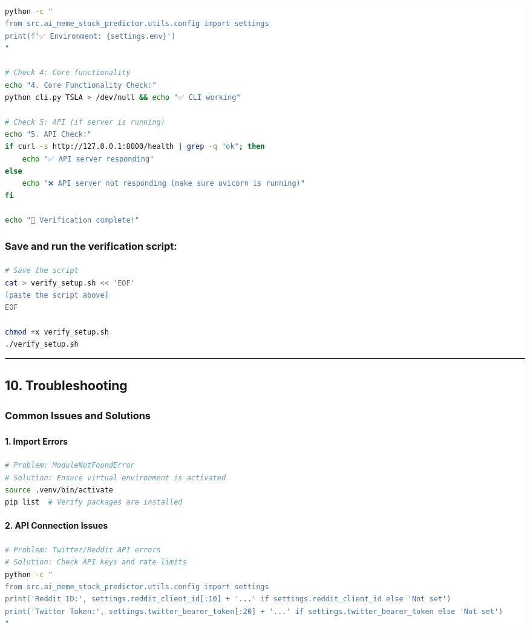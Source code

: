 ```bash
python -c "
from src.ai_meme_stock_predictor.utils.config import settings
print(f'✅ Environment: {settings.env}')
"

# Check 4: Core functionality
echo "4. Core Functionality Check:"
python cli.py TSLA > /dev/null && echo "✅ CLI working"

# Check 5: API (if server is running)
echo "5. API Check:"
if curl -s http://127.0.0.1:8000/health | grep -q "ok"; then
    echo "✅ API server responding"
else
    echo "❌ API server not responding (make sure uvicorn is running)"
fi

echo "🎉 Verification complete!"
```

### Save and run the verification script:
```bash
# Save the script
cat > verify_setup.sh << 'EOF'
[paste the script above]
EOF

chmod +x verify_setup.sh
./verify_setup.sh
```

---

## 10. Troubleshooting

### Common Issues and Solutions

#### 1. Import Errors
```bash
# Problem: ModuleNotFoundError
# Solution: Ensure virtual environment is activated
source .venv/bin/activate
pip list  # Verify packages are installed
```

#### 2. API Connection Issues
```bash
# Problem: Twitter/Reddit API errors
# Solution: Check API keys and rate limits
python -c "
from src.ai_meme_stock_predictor.utils.config import settings
print('Reddit ID:', settings.reddit_client_id[:10] + '...' if settings.reddit_client_id else 'Not set')
print('Twitter Token:', settings.twitter_bearer_token[:20] + '...' if settings.twitter_bearer_token else 'Not set')
"
```
